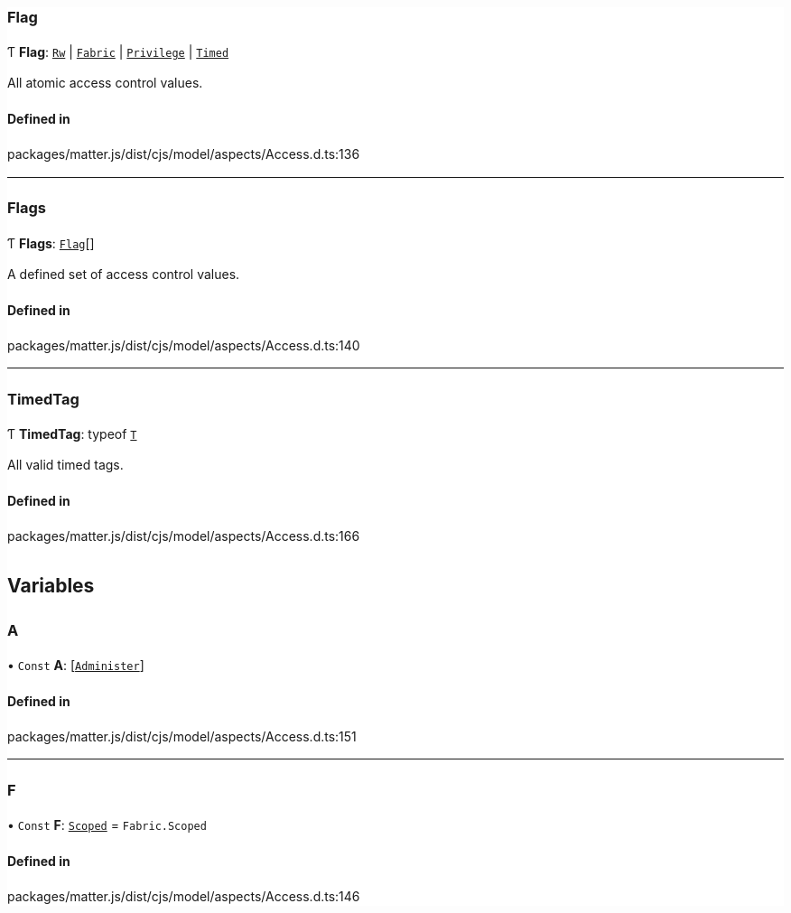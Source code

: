 ### Flag

Ƭ **Flag**: [`Rw`](../enums/exports_model.Access.Rw.md) \| [`Fabric`](../enums/exports_model.Access.Fabric.md) \| [`Privilege`](../enums/exports_model.Access.Privilege.md) \| [`Timed`](../enums/exports_model.Access.Timed.md)

All atomic access control values.

#### Defined in

packages/matter.js/dist/cjs/model/aspects/Access.d.ts:136

___

### Flags

Ƭ **Flags**: [`Flag`](exports_model.Access.md#flag)[]

A defined set of access control values.

#### Defined in

packages/matter.js/dist/cjs/model/aspects/Access.d.ts:140

___

### TimedTag

Ƭ **TimedTag**: typeof [`T`](exports_model.Access.md#t)

All valid timed tags.

#### Defined in

packages/matter.js/dist/cjs/model/aspects/Access.d.ts:166

## Variables

### A

• `Const` **A**: [[`Administer`](../enums/exports_model.Access.Privilege.md#administer)]

#### Defined in

packages/matter.js/dist/cjs/model/aspects/Access.d.ts:151

___

### F

• `Const` **F**: [`Scoped`](../enums/exports_model.Access.Fabric.md#scoped) = `Fabric.Scoped`

#### Defined in

packages/matter.js/dist/cjs/model/aspects/Access.d.ts:146
